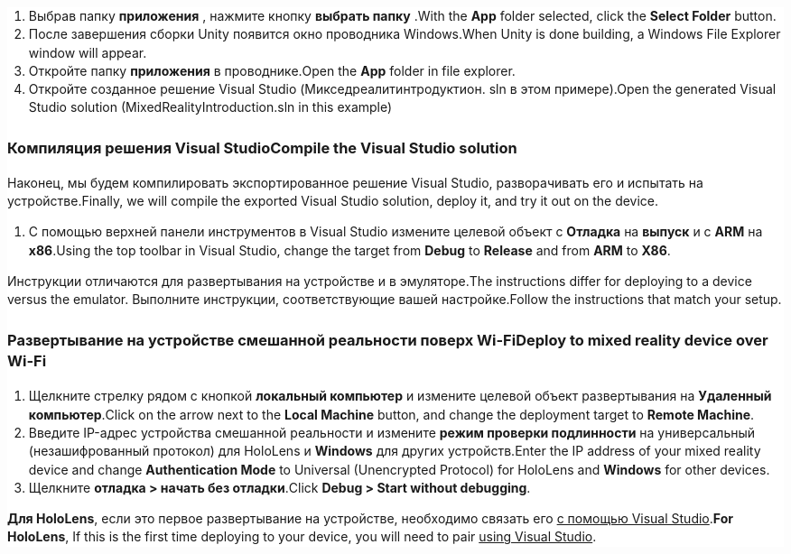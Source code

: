 1. <span data-ttu-id="a6f71-226">Выбрав папку **приложения** , нажмите кнопку **выбрать папку** .</span><span class="sxs-lookup"><span data-stu-id="a6f71-226">With the **App** folder selected, click the **Select Folder** button.</span></span>
1. <span data-ttu-id="a6f71-227">После завершения сборки Unity появится окно проводника Windows.</span><span class="sxs-lookup"><span data-stu-id="a6f71-227">When Unity is done building, a Windows File Explorer window will appear.</span></span>
1. <span data-ttu-id="a6f71-228">Откройте папку **приложения** в проводнике.</span><span class="sxs-lookup"><span data-stu-id="a6f71-228">Open the **App** folder in file explorer.</span></span>
1. <span data-ttu-id="a6f71-229">Откройте созданное решение Visual Studio (Микседреалитинтродуктион. sln в этом примере).</span><span class="sxs-lookup"><span data-stu-id="a6f71-229">Open the generated Visual Studio solution (MixedRealityIntroduction.sln in this example)</span></span>

### <a name="compile-the-visual-studio-solution"></a><span data-ttu-id="a6f71-230">Компиляция решения Visual Studio</span><span class="sxs-lookup"><span data-stu-id="a6f71-230">Compile the Visual Studio solution</span></span>

<span data-ttu-id="a6f71-231">Наконец, мы будем компилировать экспортированное решение Visual Studio, разворачивать его и испытать на устройстве.</span><span class="sxs-lookup"><span data-stu-id="a6f71-231">Finally, we will compile the exported Visual Studio solution, deploy it, and try it out on the device.</span></span>

1. <span data-ttu-id="a6f71-232">С помощью верхней панели инструментов в Visual Studio измените целевой объект с **Отладка** на **выпуск** и с **ARM** на **x86**.</span><span class="sxs-lookup"><span data-stu-id="a6f71-232">Using the top toolbar in Visual Studio, change the target from **Debug** to **Release** and from **ARM** to **X86**.</span></span>

<span data-ttu-id="a6f71-233">Инструкции отличаются для развертывания на устройстве и в эмуляторе.</span><span class="sxs-lookup"><span data-stu-id="a6f71-233">The instructions differ for deploying to a device versus the emulator.</span></span> <span data-ttu-id="a6f71-234">Выполните инструкции, соответствующие вашей настройке.</span><span class="sxs-lookup"><span data-stu-id="a6f71-234">Follow the instructions that match your setup.</span></span>

### <a name="deploy-to-mixed-reality-device-over-wi-fi"></a><span data-ttu-id="a6f71-235">Развертывание на устройстве смешанной реальности поверх Wi-Fi</span><span class="sxs-lookup"><span data-stu-id="a6f71-235">Deploy to mixed reality device over Wi-Fi</span></span>

1. <span data-ttu-id="a6f71-236">Щелкните стрелку рядом с кнопкой **локальный компьютер** и измените целевой объект развертывания на **Удаленный компьютер**.</span><span class="sxs-lookup"><span data-stu-id="a6f71-236">Click on the arrow next to the **Local Machine** button, and change the deployment target to **Remote Machine**.</span></span>
2. <span data-ttu-id="a6f71-237">Введите IP-адрес устройства смешанной реальности и измените **режим проверки подлинности** на универсальный (незашифрованный протокол) для HoloLens и **Windows** для других устройств.</span><span class="sxs-lookup"><span data-stu-id="a6f71-237">Enter the IP address of your mixed reality device and change **Authentication Mode** to Universal (Unencrypted Protocol) for HoloLens and **Windows** for other devices.</span></span>
3. <span data-ttu-id="a6f71-238">Щелкните **отладка > начать без отладки**.</span><span class="sxs-lookup"><span data-stu-id="a6f71-238">Click **Debug > Start without debugging**.</span></span>

<span data-ttu-id="a6f71-239">**Для HoloLens**, если это первое развертывание на устройстве, необходимо связать его [с помощью Visual Studio](../../platform-capabilities-and-apis/using-visual-studio.md).</span><span class="sxs-lookup"><span data-stu-id="a6f71-239">**For HoloLens**, If this is the first time deploying to your device, you will need to pair [using Visual Studio](../../platform-capabilities-and-apis/using-visual-studio.md).</span></span>

